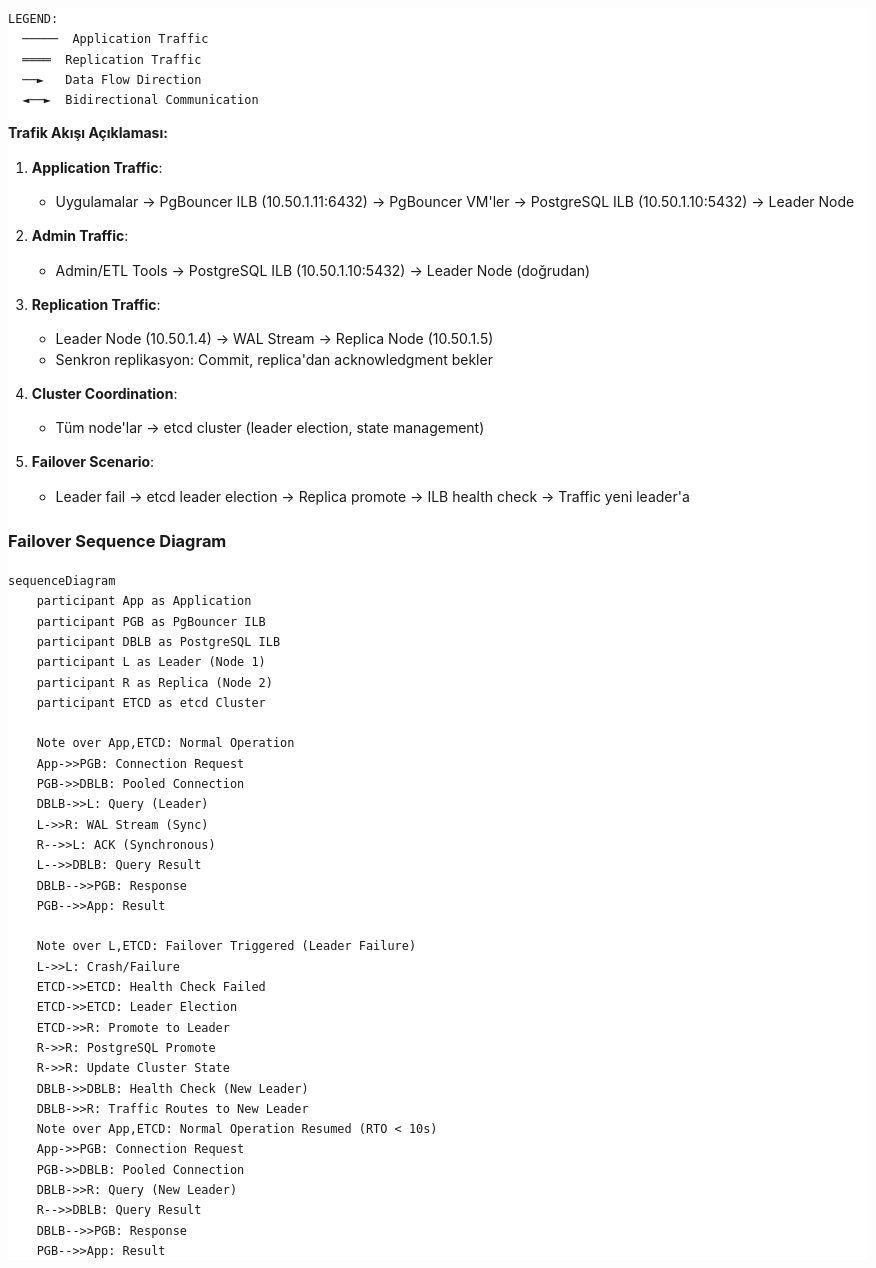 ```
LEGEND:
  ─────  Application Traffic
  ════  Replication Traffic
  ──►   Data Flow Direction
  ◄──►  Bidirectional Communication
```

**Trafik Akışı Açıklaması:**

1. **Application Traffic**:
   - Uygulamalar → PgBouncer ILB (10.50.1.11:6432) → PgBouncer VM'ler → PostgreSQL ILB (10.50.1.10:5432) → Leader Node

2. **Admin Traffic**:
   - Admin/ETL Tools → PostgreSQL ILB (10.50.1.10:5432) → Leader Node (doğrudan)

3. **Replication Traffic**:
   - Leader Node (10.50.1.4) → WAL Stream → Replica Node (10.50.1.5)
   - Senkron replikasyon: Commit, replica'dan acknowledgment bekler

4. **Cluster Coordination**:
   - Tüm node'lar → etcd cluster (leader election, state management)

5. **Failover Scenario**:
   - Leader fail → etcd leader election → Replica promote → ILB health check → Traffic yeni leader'a

### Failover Sequence Diagram

```mermaid
sequenceDiagram
    participant App as Application
    participant PGB as PgBouncer ILB
    participant DBLB as PostgreSQL ILB
    participant L as Leader (Node 1)
    participant R as Replica (Node 2)
    participant ETCD as etcd Cluster
    
    Note over App,ETCD: Normal Operation
    App->>PGB: Connection Request
    PGB->>DBLB: Pooled Connection
    DBLB->>L: Query (Leader)
    L->>R: WAL Stream (Sync)
    R-->>L: ACK (Synchronous)
    L-->>DBLB: Query Result
    DBLB-->>PGB: Response
    PGB-->>App: Result
    
    Note over L,ETCD: Failover Triggered (Leader Failure)
    L->>L: Crash/Failure
    ETCD->>ETCD: Health Check Failed
    ETCD->>ETCD: Leader Election
    ETCD->>R: Promote to Leader
    R->>R: PostgreSQL Promote
    R->>R: Update Cluster State
    DBLB->>DBLB: Health Check (New Leader)
    DBLB->>R: Traffic Routes to New Leader
    Note over App,ETCD: Normal Operation Resumed (RTO < 10s)
    App->>PGB: Connection Request
    PGB->>DBLB: Pooled Connection
    DBLB->>R: Query (New Leader)
    R-->>DBLB: Query Result
    DBLB-->>PGB: Response
    PGB-->>App: Result
```
